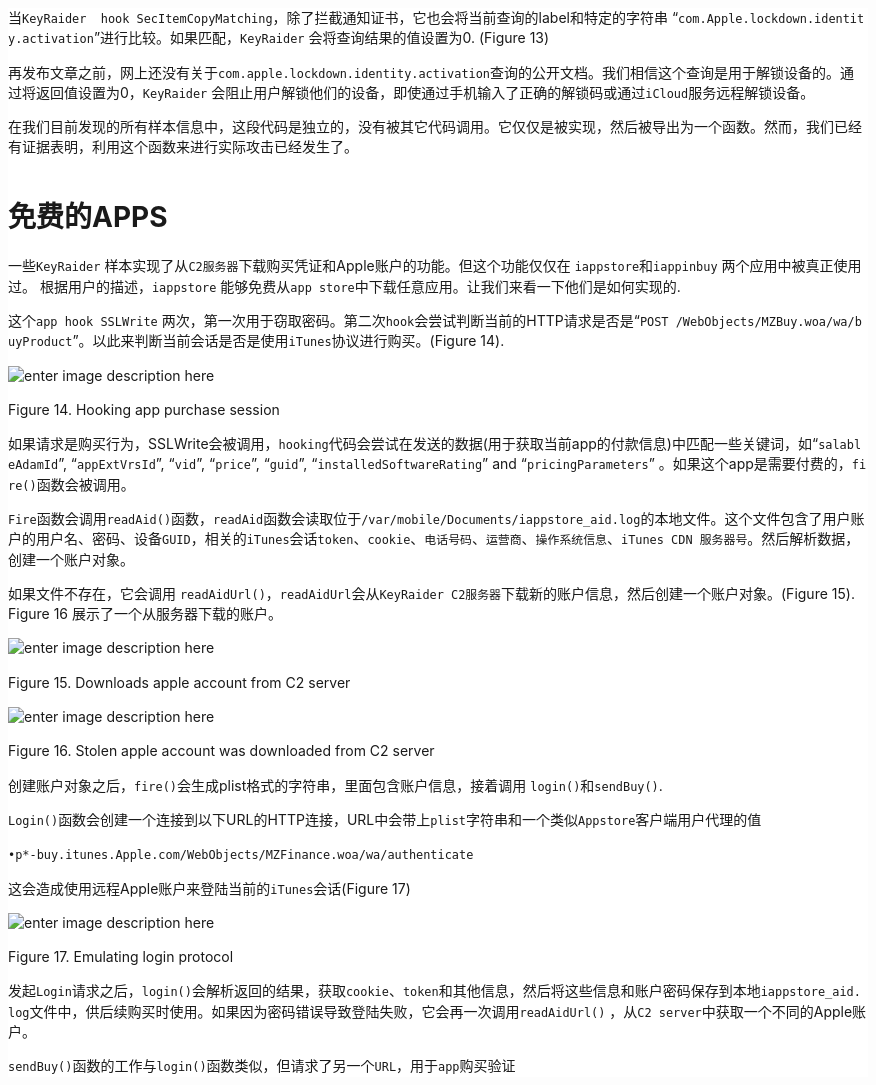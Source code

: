 当`KeyRaider  hook SecItemCopyMatching`，除了拦截通知证书，它也会将当前查询的label和特定的字符串 “`com.Apple.lockdown.identity.activation`”进行比较。如果匹配，`KeyRaider` 会将查询结果的值设置为0. (Figure 13)

再发布文章之前，网上还没有关于`com.apple.lockdown.identity.activation`查询的公开文档。我们相信这个查询是用于解锁设备的。通过将返回值设置为0，`KeyRaider` 会阻止用户解锁他们的设备，即使通过手机输入了正确的解锁码或通过`iCloud`服务远程解锁设备。

在我们目前发现的所有样本信息中，这段代码是独立的，没有被其它代码调用。它仅仅是被实现，然后被导出为一个函数。然而，我们已经有证据表明，利用这个函数来进行实际攻击已经发生了。

免费的APPS
=====

一些`KeyRaider` 样本实现了从`C2服务器`下载购买凭证和Apple账户的功能。但这个功能仅仅在 `iappstore`和`iappinbuy` 两个应用中被真正使用过。 根据用户的描述，`iappstore` 能够免费从`app store`中下载任意应用。让我们来看一下他们是如何实现的.

这个`app hook SSLWrite` 两次，第一次用于窃取密码。第二次`hook`会尝试判断当前的HTTP请求是否是“`POST /WebObjects/MZBuy.woa/wa/buyProduct`”。以此来判断当前会话是否是使用`iTunes`协议进行购买。(Figure 14).

![enter image description here](http://drops.javaweb.org/uploads/images/d213abba47222d95bbcccca60f5e587699a1deb7.jpg)

Figure 14. Hooking app purchase session

如果请求是购买行为，SSLWrite会被调用，`hooking`代码会尝试在发送的数据(用于获取当前app的付款信息)中匹配一些关键词，如“`salableAdamId`”, “`appExtVrsId`”, “`vid`”, “`price`”, “`guid`”, “`installedSoftwareRating`” and “`pricingParameters`” 。如果这个app是需要付费的，`fire()`函数会被调用。

`Fire`函数会调用`readAid()`函数，`readAid`函数会读取位于`/var/mobile/Documents/iappstore_aid.log`的本地文件。这个文件包含了用户账户的用户名、密码、设备`GUID`，相关的`iTunes`会话`token`、`cookie`、`电话号码`、`运营商`、`操作系统信息`、`iTunes CDN 服务器号`。然后解析数据，创建一个账户对象。

如果文件不存在，它会调用 `readAidUrl()`，`readAidUrl`会从`KeyRaider C2服务器`下载新的账户信息，然后创建一个账户对象。(Figure 15). Figure 16 展示了一个从服务器下载的账户。

![enter image description here](http://drops.javaweb.org/uploads/images/a303de2c436c173ad114f07f0be84501571de901.jpg)

Figure 15. Downloads apple account from C2 server

![enter image description here](http://drops.javaweb.org/uploads/images/9cf27ea660d011c074bacf0b4d605b199ac11dfd.jpg)

Figure 16. Stolen apple account was downloaded from C2 server

创建账户对象之后，`fire()`会生成plist格式的字符串，里面包含账户信息，接着调用 `login()`和`sendBuy()`.

`Login()`函数会创建一个连接到以下URL的HTTP连接，URL中会带上`plist`字符串和一个类似`Appstore`客户端用户代理的值

```
•p*-buy.itunes.Apple.com/WebObjects/MZFinance.woa/wa/authenticate

```

这会造成使用远程Apple账户来登陆当前的`iTunes`会话(Figure 17)

![enter image description here](http://drops.javaweb.org/uploads/images/ce7a57da57925db1e32bd7c436a285e701a9edc1.jpg)

Figure 17. Emulating login protocol

发起`Login`请求之后，`login()`会解析返回的结果，获取`cookie`、`token`和其他信息，然后将这些信息和账户密码保存到本地`iappstore_aid.log`文件中，供后续购买时使用。如果因为密码错误导致登陆失败，它会再一次调用`readAidUrl()` ，从`C2 server`中获取一个不同的Apple账户。

`sendBuy()`函数的工作与`login()`函数类似，但请求了另一个`URL`，用于`app`购买验证
